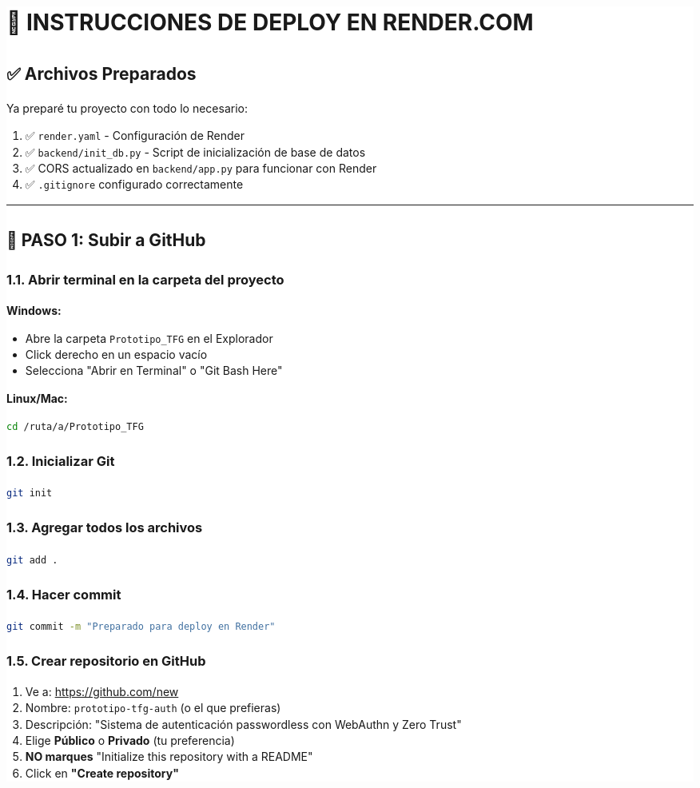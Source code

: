 # 🚀 INSTRUCCIONES DE DEPLOY EN RENDER.COM

## ✅ Archivos Preparados

Ya preparé tu proyecto con todo lo necesario:

1. ✅ `render.yaml` - Configuración de Render
2. ✅ `backend/init_db.py` - Script de inicialización de base de datos
3. ✅ CORS actualizado en `backend/app.py` para funcionar con Render
4. ✅ `.gitignore` configurado correctamente

---

## 📝 PASO 1: Subir a GitHub

### 1.1. Abrir terminal en la carpeta del proyecto

**Windows:**
- Abre la carpeta `Prototipo_TFG` en el Explorador
- Click derecho en un espacio vacío
- Selecciona "Abrir en Terminal" o "Git Bash Here"

**Linux/Mac:**
```bash
cd /ruta/a/Prototipo_TFG
```

### 1.2. Inicializar Git

```bash
git init
```

### 1.3. Agregar todos los archivos

```bash
git add .
```

### 1.4. Hacer commit

```bash
git commit -m "Preparado para deploy en Render"
```

### 1.5. Crear repositorio en GitHub

1. Ve a: https://github.com/new
2. Nombre: `prototipo-tfg-auth` (o el que prefieras)
3. Descripción: "Sistema de autenticación passwordless con WebAuthn y Zero Trust"
4. Elige **Público** o **Privado** (tu preferencia)
5. **NO marques** "Initialize this repository with a README"
6. Click en **"Create repository"**
